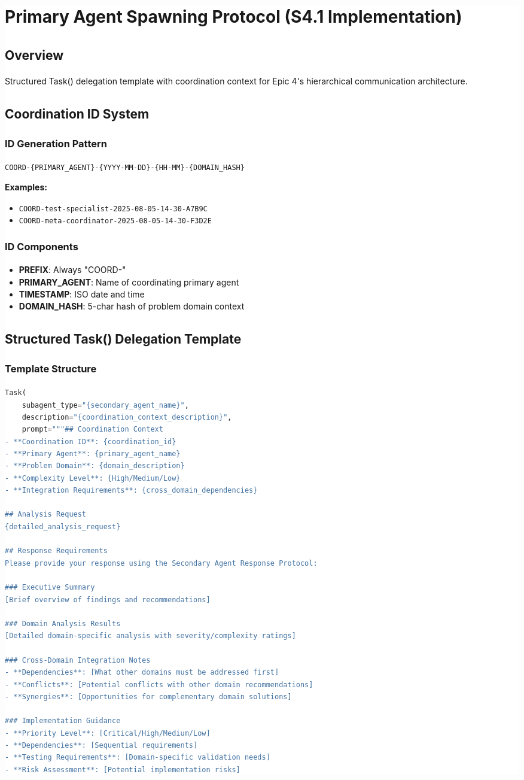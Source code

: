 # Primary Agent Spawning Protocol (S4.1 Implementation)

## Overview
Structured Task() delegation template with coordination context for Epic 4's hierarchical communication architecture.

## Coordination ID System

### ID Generation Pattern
```
COORD-{PRIMARY_AGENT}-{YYYY-MM-DD}-{HH-MM}-{DOMAIN_HASH}
```

**Examples:**
- `COORD-test-specialist-2025-08-05-14-30-A7B9C`
- `COORD-meta-coordinator-2025-08-05-14-30-F3D2E`

### ID Components
- **PREFIX**: Always "COORD-"
- **PRIMARY_AGENT**: Name of coordinating primary agent
- **TIMESTAMP**: ISO date and time
- **DOMAIN_HASH**: 5-char hash of problem domain context

## Structured Task() Delegation Template

### Template Structure
```python
Task(
    subagent_type="{secondary_agent_name}",
    description="{coordination_context_description}",
    prompt="""## Coordination Context
- **Coordination ID**: {coordination_id}
- **Primary Agent**: {primary_agent_name}
- **Problem Domain**: {domain_description}
- **Complexity Level**: {High/Medium/Low}
- **Integration Requirements**: {cross_domain_dependencies}

## Analysis Request
{detailed_analysis_request}

## Response Requirements
Please provide your response using the Secondary Agent Response Protocol:

### Executive Summary
[Brief overview of findings and recommendations]

### Domain Analysis Results
[Detailed domain-specific analysis with severity/complexity ratings]

### Cross-Domain Integration Notes
- **Dependencies**: [What other domains must be addressed first]
- **Conflicts**: [Potential conflicts with other domain recommendations]
- **Synergies**: [Opportunities for complementary domain solutions]

### Implementation Guidance
- **Priority Level**: [Critical/High/Medium/Low]
- **Dependencies**: [Sequential requirements]
- **Testing Requirements**: [Domain-specific validation needs]
- **Risk Assessment**: [Potential implementation risks]

```